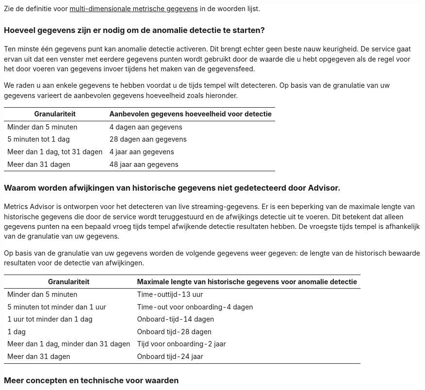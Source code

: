 Zie de definitie voor [multi-dimensionale metrische gegevens](glossary.md#multi-dimensional-metric)  in de woorden lijst.

### <a name="how-much-data-is-needed-for-metrics-advisor-to-start-anomaly-detection"></a>Hoeveel gegevens zijn er nodig om de anomalie detectie te starten?

Ten minste één gegevens punt kan anomalie detectie activeren. Dit brengt echter geen beste nauw keurigheid. De service gaat ervan uit dat een venster met eerdere gegevens punten wordt gebruikt door de waarde die u hebt opgegeven als de regel voor het door voeren van gegevens invoer tijdens het maken van de gegevensfeed.

We raden u aan enkele gegevens te hebben voordat u de tijds tempel wilt detecteren.
Op basis van de granulatie van uw gegevens varieert de aanbevolen gegevens hoeveelheid zoals hieronder.

| Granulariteit | Aanbevolen gegevens hoeveelheid voor detectie |
| ----------- | ------------------------------------- |
| Minder dan 5 minuten | 4 dagen aan gegevens |
| 5 minuten tot 1 dag | 28 dagen aan gegevens |
| Meer dan 1 dag, tot 31 dagen | 4 jaar aan gegevens |
| Meer dan 31 dagen | 48 jaar aan gegevens |

### <a name="why-metrics-advisor-doesnt-detect-anomalies-from-historical-data"></a>Waarom worden afwijkingen van historische gegevens niet gedetecteerd door Advisor.

Metrics Advisor is ontworpen voor het detecteren van live streaming-gegevens. Er is een beperking van de maximale lengte van historische gegevens die door de service wordt teruggestuurd en de afwijkings detectie uit te voeren. Dit betekent dat alleen gegevens punten na een bepaald vroeg tijds tempel afwijkende detectie resultaten hebben. De vroegste tijds tempel is afhankelijk van de granulatie van uw gegevens.

Op basis van de granulatie van uw gegevens worden de volgende gegevens weer gegeven: de lengte van de historisch bewaarde resultaten voor de detectie van afwijkingen.

| Granulariteit | Maximale lengte van historische gegevens voor anomalie detectie |
| ----------- | ------------------------------------- |
| Minder dan 5 minuten | Time-outtijd-13 uur |
| 5 minuten tot minder dan 1 uur | Time-out voor onboarding-4 dagen  |
| 1 uur tot minder dan 1 dag | Onboard-tijd-14 dagen  |
| 1 dag | Onboard tijd-28 dagen  |
| Meer dan 1 dag, minder dan 31 dagen | Tijd voor onboarding-2 jaar  |
| Meer dan 31 dagen | Onboard tijd-24 jaar   |

### <a name="more-concepts-and-technical-terms"></a>Meer concepten en technische voor waarden
